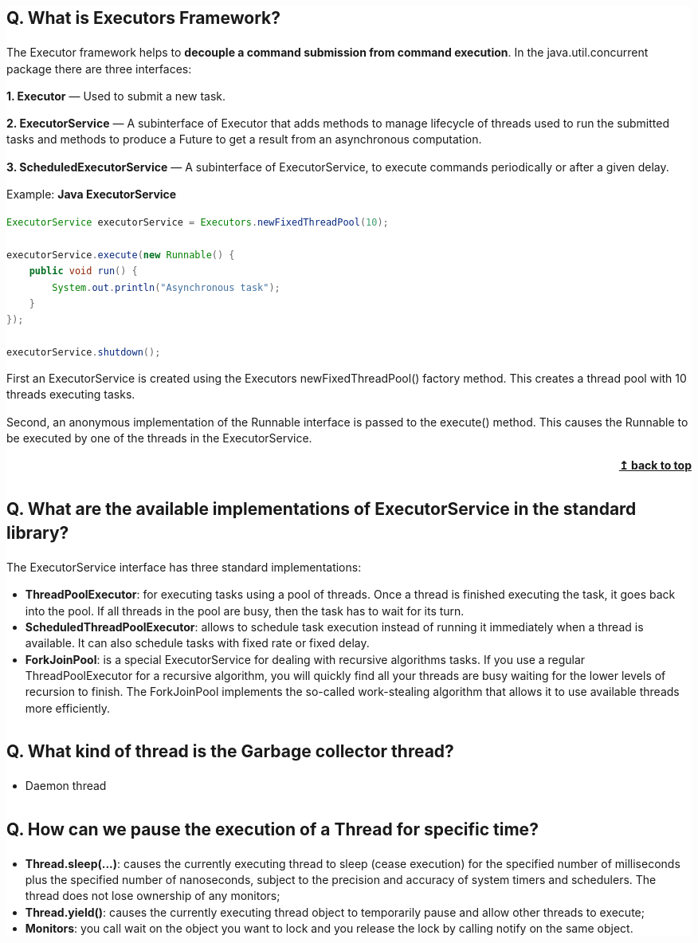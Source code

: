 ## Q. What is Executors Framework?
The Executor framework helps to **decouple a command submission from command execution**. In the java.util.concurrent package there are three interfaces:

**1. Executor** — Used to submit a new task.

**2. ExecutorService** — A subinterface of Executor that adds methods to manage lifecycle of threads used to run the submitted tasks and methods to produce a Future to get a result from an asynchronous computation.

**3. ScheduledExecutorService** — A subinterface of ExecutorService, to execute commands periodically or after a given delay.

Example: **Java ExecutorService**  
```java
ExecutorService executorService = Executors.newFixedThreadPool(10);

executorService.execute(new Runnable() {
    public void run() {
        System.out.println("Asynchronous task");
    }
});

executorService.shutdown();
```
First an ExecutorService is created using the Executors newFixedThreadPool() factory method. This creates a thread pool with 10 threads executing tasks.

Second, an anonymous implementation of the Runnable interface is passed to the execute() method. This causes the Runnable to be executed by one of the threads in the ExecutorService.

<div align="right">
    <b><a href="#">↥ back to top</a></b>
</div>

## Q. What are the available implementations of ExecutorService in the standard library?
The ExecutorService interface has three standard implementations:

* **ThreadPoolExecutor**: for executing tasks using a pool of threads. Once a thread is finished executing the task, it goes back into the pool. If all threads in the pool are busy, then the task has to wait for its turn.
* **ScheduledThreadPoolExecutor**: allows to schedule task execution instead of running it immediately when a thread is available. It can also schedule tasks with fixed rate or fixed delay.
* **ForkJoinPool**: is a special ExecutorService for dealing with recursive algorithms tasks. If you use a regular ThreadPoolExecutor for a recursive algorithm, you will quickly find all your threads are busy waiting for the lower levels of recursion to finish. The ForkJoinPool implements the so-called work-stealing algorithm that allows it to use available threads more efficiently.

## Q. What kind of thread is the Garbage collector thread?
* Daemon thread
## Q. How can we pause the execution of a Thread for specific time?
* **Thread.sleep(...)**: causes the currently executing thread to sleep (cease execution) for the specified number of milliseconds plus the specified number of nanoseconds, subject to the precision and accuracy of system timers and schedulers. The thread does not lose ownership of any monitors;
* **Thread.yield()**: causes the currently executing thread object to temporarily pause and allow other threads to execute;
* **Monitors**: you call wait on the object you want to lock and you release the lock by calling notify on the same object.
